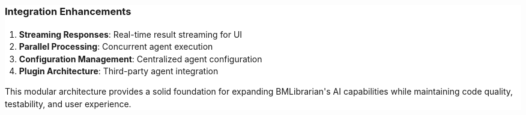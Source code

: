 ### Integration Enhancements

1. **Streaming Responses**: Real-time result streaming for UI
2. **Parallel Processing**: Concurrent agent execution
3. **Configuration Management**: Centralized agent configuration
4. **Plugin Architecture**: Third-party agent integration

This modular architecture provides a solid foundation for expanding BMLibrarian's AI capabilities while maintaining code quality, testability, and user experience.